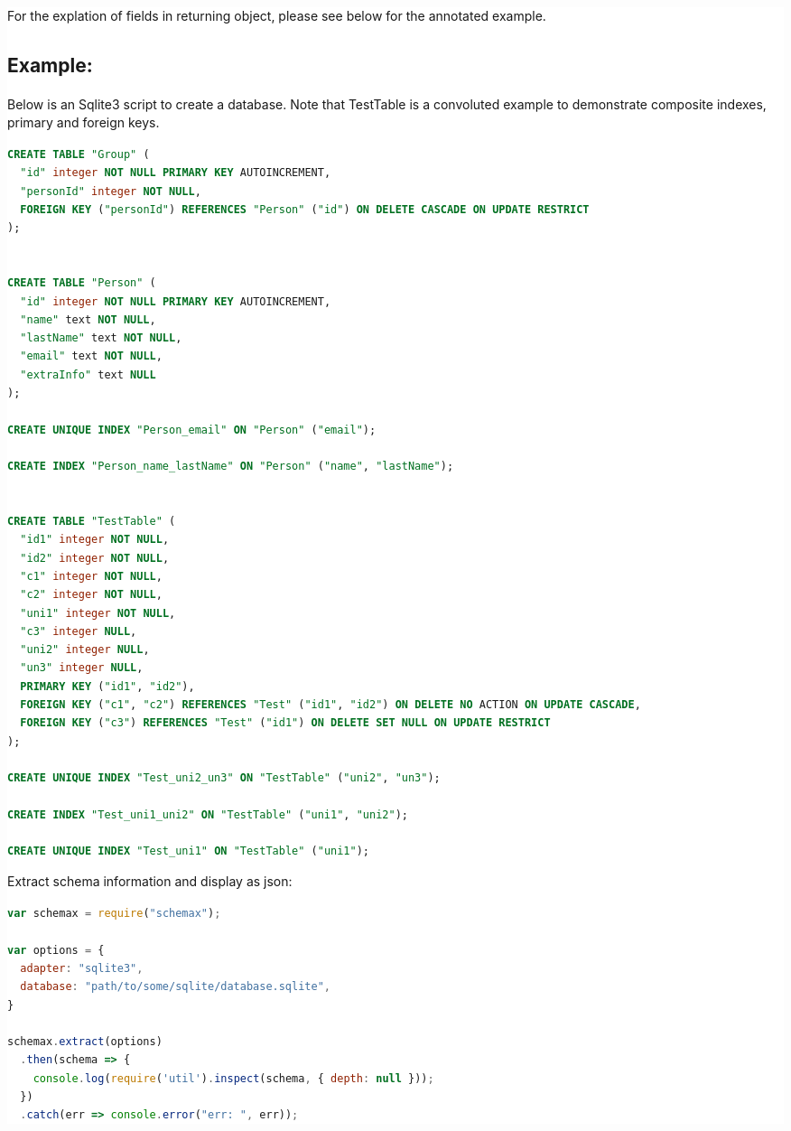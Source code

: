 For the explation of fields in returning object, please see below for the annotated example.

## Example:

Below is an Sqlite3 script to create a database. Note that TestTable is a convoluted example to demonstrate composite indexes, primary and foreign keys.

```SQL
CREATE TABLE "Group" (
  "id" integer NOT NULL PRIMARY KEY AUTOINCREMENT,
  "personId" integer NOT NULL,
  FOREIGN KEY ("personId") REFERENCES "Person" ("id") ON DELETE CASCADE ON UPDATE RESTRICT
);


CREATE TABLE "Person" (
  "id" integer NOT NULL PRIMARY KEY AUTOINCREMENT,
  "name" text NOT NULL,
  "lastName" text NOT NULL,
  "email" text NOT NULL,
  "extraInfo" text NULL
);

CREATE UNIQUE INDEX "Person_email" ON "Person" ("email");

CREATE INDEX "Person_name_lastName" ON "Person" ("name", "lastName");


CREATE TABLE "TestTable" (
  "id1" integer NOT NULL,
  "id2" integer NOT NULL,
  "c1" integer NOT NULL,
  "c2" integer NOT NULL,
  "uni1" integer NOT NULL,
  "c3" integer NULL,
  "uni2" integer NULL,
  "un3" integer NULL,
  PRIMARY KEY ("id1", "id2"),
  FOREIGN KEY ("c1", "c2") REFERENCES "Test" ("id1", "id2") ON DELETE NO ACTION ON UPDATE CASCADE,
  FOREIGN KEY ("c3") REFERENCES "Test" ("id1") ON DELETE SET NULL ON UPDATE RESTRICT
);

CREATE UNIQUE INDEX "Test_uni2_un3" ON "TestTable" ("uni2", "un3");

CREATE INDEX "Test_uni1_uni2" ON "TestTable" ("uni1", "uni2");

CREATE UNIQUE INDEX "Test_uni1" ON "TestTable" ("uni1");
```

Extract schema information and display as json:

```javascript
var schemax = require("schemax");

var options = {
  adapter: "sqlite3",
  database: "path/to/some/sqlite/database.sqlite",
}

schemax.extract(options)
  .then(schema => {
    console.log(require('util').inspect(schema, { depth: null }));
  })
  .catch(err => console.error("err: ", err));
```
